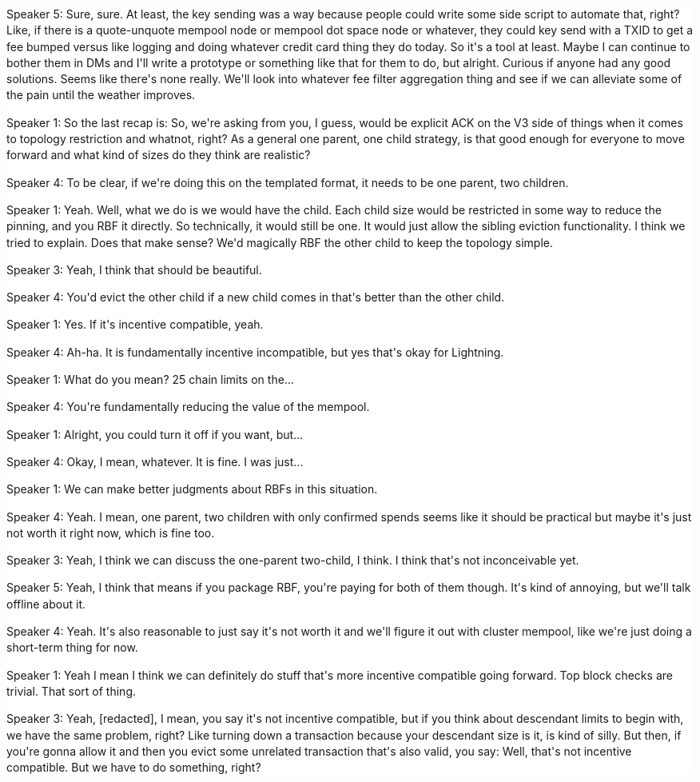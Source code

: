 Speaker 5: Sure, sure. At least, the key sending was a way because people could write some side script to automate that, right? Like, if there is a quote-unquote mempool node or mempool dot space node or whatever, they could key send with a TXID to get a fee bumped versus like logging and doing whatever credit card thing they do today. So it's a tool at least. Maybe I can continue to bother them in DMs and I'll write a prototype or something like that for them to do, but alright. Curious if anyone had any good solutions. Seems like there's none really. We'll look into whatever fee filter aggregation thing and see if we can alleviate some of the pain until the weather improves.

Speaker 1: So the last recap is: So, we're asking from you, I guess, would be explicit ACK on the V3 side of things when it comes to topology restriction and whatnot, right? As a general one parent, one child strategy, is that good enough for everyone to move forward and what kind of sizes do they think are realistic?

Speaker 4: To be clear, if we're doing this on the templated format, it needs to be one parent, two children.

Speaker 1: Yeah. Well, what we do is we would have the child. Each child size would be restricted in some way to reduce the pinning, and you RBF it directly. So technically, it would still be one. It would just allow the sibling eviction functionality. I think we tried to explain. Does that make sense? We'd magically RBF the other child to keep the topology simple.

Speaker 3: Yeah, I think that should be beautiful.

Speaker 4: You'd evict the other child if a new child comes in that's better than the other child. 

Speaker 1: Yes. If it's incentive compatible, yeah.

Speaker 4: Ah-ha. It is fundamentally incentive incompatible, but yes that's okay for Lightning.

Speaker 1: What do you mean? 25 chain limits on the…

Speaker 4: You're fundamentally reducing the value of the mempool.

Speaker 1: Alright, you could turn it off if you want, but...

Speaker 4: Okay, I mean, whatever. It is fine. I was just...

Speaker 1: We can make better judgments about RBFs in this situation.

Speaker 4: Yeah. I mean, one parent, two children with only confirmed spends seems like it should be practical but maybe it's just not worth it right now, which is fine too.

Speaker 3: Yeah, I think we can discuss the one-parent two-child, I think. I think that's not inconceivable yet.

Speaker 5: Yeah, I think that means if you package RBF, you're paying for both of them though. It's kind of annoying, but we'll talk offline about it.

Speaker 4: Yeah. It's also reasonable to just say it's not worth it and we'll figure it out with cluster mempool, like we're just doing a short-term thing for now.

Speaker 1: Yeah I mean I think we can definitely do stuff that's more incentive compatible going forward. Top block checks are trivial. That sort of thing.

Speaker 3: Yeah, [redacted], I mean, you say it's not incentive compatible, but if you think about descendant limits to begin with, we have the same problem, right? Like turning down a transaction because your descendant size is it, is kind of silly. But then, if you're gonna allow it and then you evict some unrelated transaction that's also valid, you say: Well, that's not incentive compatible. But we have to do something, right?
